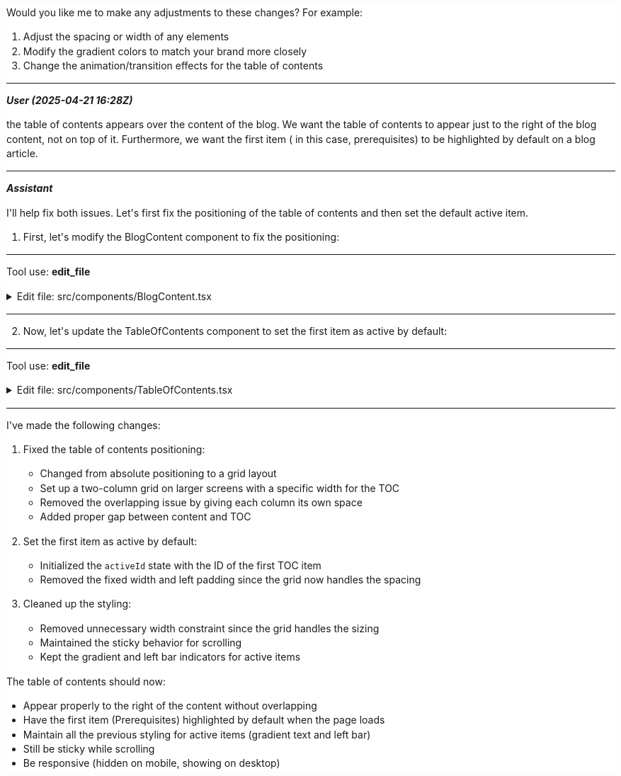 Would you like me to make any adjustments to these changes? For example:
1. Adjust the spacing or width of any elements
2. Modify the gradient colors to match your brand more closely
3. Change the animation/transition effects for the table of contents

---

_**User (2025-04-21 16:28Z)**_

the table of contents appears over the content of the blog. We want the table of contents to appear just to the right of the blog content, not on top of it. Furthermore, we want the first item ( in this case, prerequisites) to be highlighted by default on a blog article. 

---

_**Assistant**_

I'll help fix both issues. Let's first fix the positioning of the table of contents and then set the default active item.

1. First, let's modify the BlogContent component to fix the positioning:

---

Tool use: **edit_file**


<details><summary>Edit file: src/components/BlogContent.tsx</summary></details>

---

2. Now, let's update the TableOfContents component to set the first item as active by default:

---

Tool use: **edit_file**


<details><summary>Edit file: src/components/TableOfContents.tsx</summary></details>

---

I've made the following changes:

1. Fixed the table of contents positioning:
   - Changed from absolute positioning to a grid layout
   - Set up a two-column grid on larger screens with a specific width for the TOC
   - Removed the overlapping issue by giving each column its own space
   - Added proper gap between content and TOC

2. Set the first item as active by default:
   - Initialized the `activeId` state with the ID of the first TOC item
   - Removed the fixed width and left padding since the grid now handles the spacing

3. Cleaned up the styling:
   - Removed unnecessary width constraint since the grid handles the sizing
   - Maintained the sticky behavior for scrolling
   - Kept the gradient and left bar indicators for active items

The table of contents should now:
- Appear properly to the right of the content without overlapping
- Have the first item (Prerequisites) highlighted by default when the page loads
- Maintain all the previous styling for active items (gradient text and left bar)
- Still be sticky while scrolling
- Be responsive (hidden on mobile, showing on desktop)
